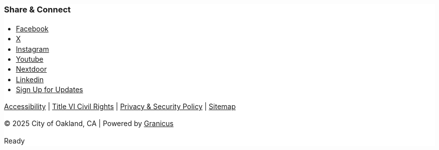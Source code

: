 ### Share &amp; Connect

- [Facebook](https://www.facebook.com/oakland)
- [X](https://x.com/oakland)
- [Instagram](https://www.instagram.com/oakland)
- [Youtube](https://www.oaklandca.gov/Home)
- [Nextdoor](https://www.oaklandca.gov/Home)
- [Linkedin](https://www.oaklandca.gov/Home)
- [Sign Up for Updates](https://www.oaklandca.gov/Government/News-Updates/Get-Updates-from-the-City-of-Oakland)

[Accessibility](https://www.oaklandca.gov/Government/Digital-Services/Accessibility-Statement) | [Title VI Civil Rights](https://www.oaklandca.gov/Government/Departments/Employment-Investigations-and-Civil-Rights-Compliance/Title-VI-Policies-Procedures) | [Privacy &amp; Security Policy](https://www.oaklandca.gov/Government/Digital-Services/Oak-Wifi/Online-Privacy-and-Security-Policy) | [Sitemap](https://www.oaklandca.gov/Sitemap)

© 2025 City of Oakland, CA | Powered by [Granicus](https://granicus.com/solution/govaccess/opencities)

Ready